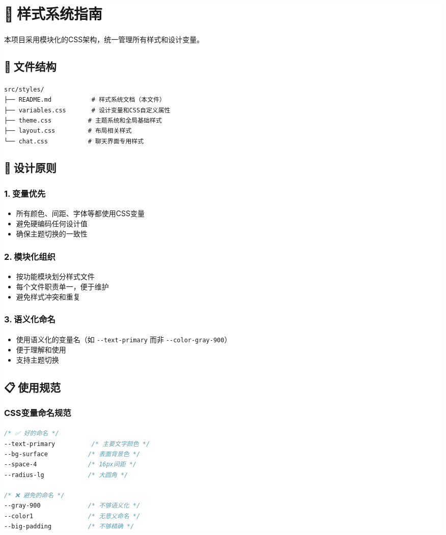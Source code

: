 # 🎨 样式系统指南

本项目采用模块化的CSS架构，统一管理所有样式和设计变量。

## 📁 文件结构

```
src/styles/
├── README.md           # 样式系统文档（本文件）
├── variables.css       # 设计变量和CSS自定义属性
├── theme.css          # 主题系统和全局基础样式
├── layout.css         # 布局相关样式
└── chat.css           # 聊天界面专用样式
```

## 🎯 设计原则

### 1. 变量优先
- 所有颜色、间距、字体等都使用CSS变量
- 避免硬编码任何设计值
- 确保主题切换的一致性

### 2. 模块化组织
- 按功能模块划分样式文件
- 每个文件职责单一，便于维护
- 避免样式冲突和重复

### 3. 语义化命名
- 使用语义化的变量名（如 `--text-primary` 而非 `--color-gray-900`）
- 便于理解和使用
- 支持主题切换

## 📋 使用规范

### CSS变量命名规范

```css
/* ✅ 好的命名 */
--text-primary          /* 主要文字颜色 */
--bg-surface           /* 表面背景色 */
--space-4              /* 16px间距 */
--radius-lg            /* 大圆角 */

/* ❌ 避免的命名 */
--gray-900             /* 不够语义化 */
--color1               /* 无意义命名 */
--big-padding          /* 不够精确 */
```
